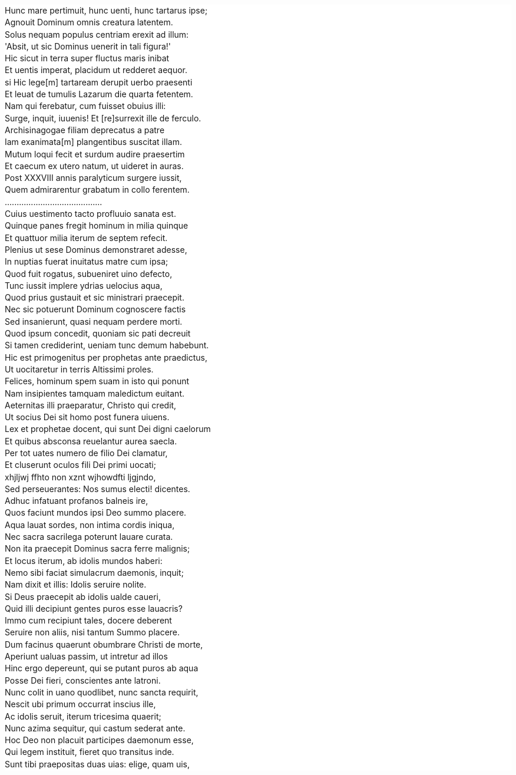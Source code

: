 Hunc mare pertimuit, hunc uenti, hunc tartarus ipse;  
Agnouit Dominum omnis creatura latentem.  
Solus nequam populus centriam erexit ad illum:  
'Absit, ut sic Dominus uenerit in tali figura!'  
Hic sicut in terra super fluctus maris inibat  
Et uentis imperat, placidum ut redderet aequor.  
si Hic lege[m] tartaream derupit uerbo praesenti  
Et leuat de tumulis Lazarum die quarta fetentem.  
Nam qui ferebatur, cum fuisset obuius illi:  
Surge, inquit, iuuenis! Et [re]surrexit ille de ferculo.  
Archisinagogae filiam deprecatus a patre  
Iam exanimata[m] plangentibus suscitat illam.  
Mutum loqui fecit et surdum audire praesertim  
Et caecum ex utero natum, ut uideret in auras.  
Post XXXVIII annis paralyticum surgere iussit,  
Quem admirarentur grabatum in collo ferentem.  
.........................................  
Cuius uestimento tacto profluuio sanata est.  
Quinque panes fregit hominum in milia quinque  
Et quattuor milia iterum de septem refecit.  
Plenius ut sese Dominus demonstraret adesse,  
In nuptias fuerat inuitatus matre cum ipsa;  
Quod fuit rogatus, subueniret uino defecto,  
Tunc iussit implere ydrias uelocius aqua,  
Quod prius gustauit et sic ministrari praecepit.  
Nec sic potuerunt Dominum cognoscere factis  
Sed insanierunt, quasi nequam perdere morti.  
Quod ipsum concedit, quoniam sic pati decreuit  
Si tamen crediderint, ueniam tunc demum habebunt.  
Hic est primogenitus per prophetas ante praedictus,  
Ut uocitaretur in terris Altissimi proles.  
Felices, hominum spem suam in isto qui ponunt  
Nam insipientes tamquam maledictum euitant.  
Aeternitas illi praeparatur, Christo qui credit,  
Ut socius Dei sit homo post funera uiuens.  
Lex et prophetae docent, qui sunt Dei digni caelorum  
Et quibus absconsa reuelantur aurea saecla.  
Per tot uates numero de filio Dei clamatur,  
Et cluserunt oculos fili Dei primi uocati;  
xhjljwj ffhto non xznt wjhowdfti ljgjndo,  
Sed perseuerantes: Nos sumus electi! dicentes.  
Adhuc infatuant profanos balneis ire,  
Quos faciunt mundos ipsi Deo summo placere.  
Aqua lauat sordes, non intima cordis iniqua,  
Nec sacra sacrilega poterunt lauare curata.  
Non ita praecepit Dominus sacra ferre malignis;  
Et locus iterum, ab idolis mundos haberi:  
Nemo sibi faciat simulacrum daemonis, inquit;  
Nam dixit et illis: Idolis seruire nolite.  
Si Deus praecepit ab idolis ualde caueri,  
Quid illi decipiunt gentes puros esse lauacris?  
Immo cum recipiunt tales, docere deberent  
Seruire non aliis, nisi tantum Summo placere.  
Dum facinus quaerunt obumbrare Christi de morte,  
Aperiunt ualuas passim, ut intretur ad illos  
Hinc ergo depereunt, qui se putant puros ab aqua  
Posse Dei fieri, conscientes ante latroni.  
Nunc colit in uano quodlibet, nunc sancta requirit,  
Nescit ubi primum occurrat inscius ille,  
Ac idolis seruit, iterum tricesima quaerit;  
Nunc azima sequitur, qui castum sederat ante.  
Hoc Deo non placuit participes daemonum esse,  
Qui legem instituit, fieret quo transitus inde.  
Sunt tibi praepositas duas uias: elige, quam uis,  